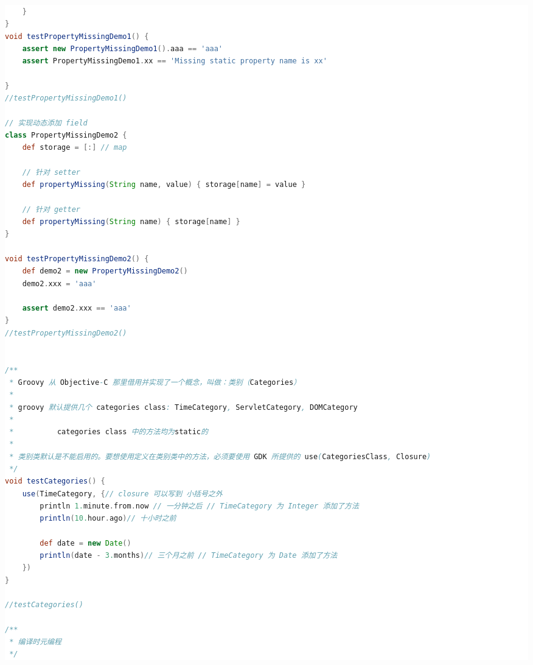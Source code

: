 ```groovy
    }
}
void testPropertyMissingDemo1() {
    assert new PropertyMissingDemo1().aaa == 'aaa'
    assert PropertyMissingDemo1.xx == 'Missing static property name is xx'

}
//testPropertyMissingDemo1()

// 实现动态添加 field
class PropertyMissingDemo2 {
    def storage = [:] // map

    // 针对 setter
    def propertyMissing(String name, value) { storage[name] = value }

    // 针对 getter
    def propertyMissing(String name) { storage[name] }
}

void testPropertyMissingDemo2() {
    def demo2 = new PropertyMissingDemo2()
    demo2.xxx = 'aaa'

    assert demo2.xxx == 'aaa'
}
//testPropertyMissingDemo2()


/**
 * Groovy 从 Objective-C 那里借用并实现了一个概念，叫做：类别（Categories）
 *
 * groovy 默认提供几个 categories class: TimeCategory, ServletCategory, DOMCategory
 *
 *          categories class 中的方法均为static的
 *
 * 类别类默认是不能启用的。要想使用定义在类别类中的方法，必须要使用 GDK 所提供的 use(CategoriesClass, Closure)
 */
void testCategories() {
    use(TimeCategory, {// closure 可以写到 小括号之外
        println 1.minute.from.now // 一分钟之后 // TimeCategory 为 Integer 添加了方法
        println(10.hour.ago)// 十小时之前

        def date = new Date()
        println(date - 3.months)// 三个月之前 // TimeCategory 为 Date 添加了方法
    })
}

//testCategories()

/**
 * 编译时元编程
 */


```
